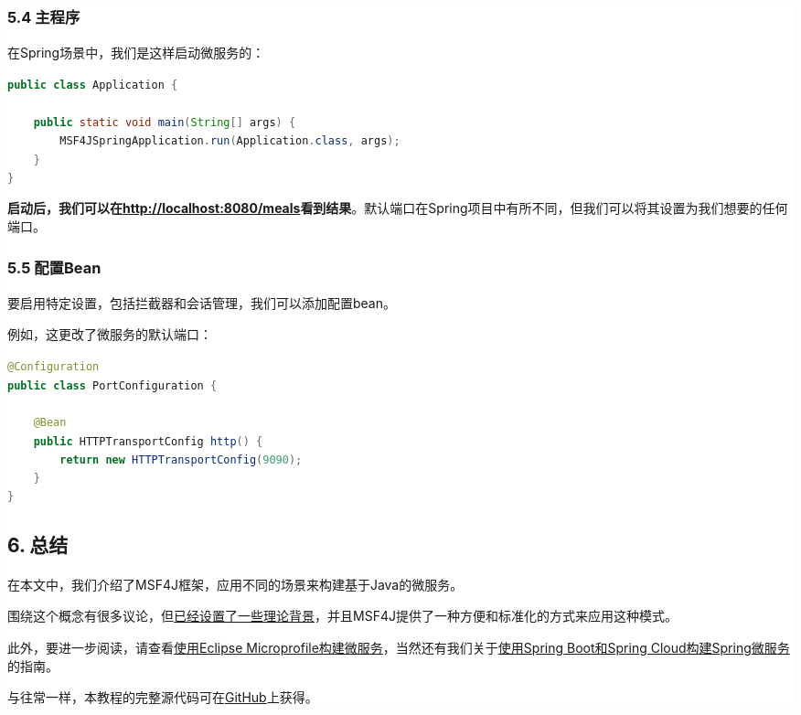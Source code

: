 ### 5.4 主程序

在Spring场景中，我们是这样启动微服务的：

```java
public class Application {

    public static void main(String[] args) {
        MSF4JSpringApplication.run(Application.class, args);
    }
}
```

**启动后，我们可以在[http://localhost:8080/meals](http://localhost:8080/meals)看到结果**。默认端口在Spring项目中有所不同，但我们可以将其设置为我们想要的任何端口。

### 5.5 配置Bean

要启用特定设置，包括拦截器和会话管理，我们可以添加配置bean。

例如，这更改了微服务的默认端口：

```java
@Configuration
public class PortConfiguration {

    @Bean
    public HTTPTransportConfig http() {
        return new HTTPTransportConfig(9090);
    }
}
```

## 6. 总结

在本文中，我们介绍了MSF4J框架，应用不同的场景来构建基于Java的微服务。

围绕这个概念有很多议论，但[已经设置了一些理论背景](https://martinfowler.com/articles/microservices.html)，并且MSF4J提供了一种方便和标准化的方式来应用这种模式。

此外，要进一步阅读，请查看[使用Eclipse Microprofile构建微服务](https://www.baeldung.com/eclipse-microprofile)，当然还有我们关于[使用Spring Boot和Spring Cloud构建Spring微服务](https://www.baeldung.com/spring-microservices-guide)的指南。

与往常一样，本教程的完整源代码可在[GitHub](https://github.com/tuyucheng7/taketoday-tutorial4j/tree/master/microservices)上获得。